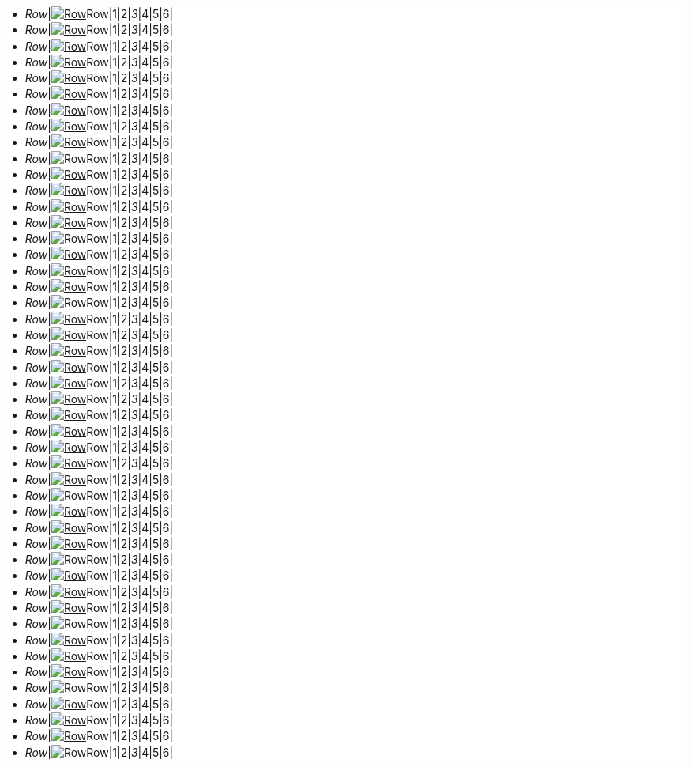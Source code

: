 * *Row*|[![Row](http://example.com/example.jpg)](https://example.com/)Row|1|2|*3*|4|5|6|
* *Row*|[![Row](http://example.com/example.jpg)](https://example.com/)Row|1|2|*3*|4|5|6|
* *Row*|[![Row](http://example.com/example.jpg)](https://example.com/)Row|1|2|*3*|4|5|6|
* *Row*|[![Row](http://example.com/example.jpg)](https://example.com/)Row|1|2|*3*|4|5|6|
* *Row*|[![Row](http://example.com/example.jpg)](https://example.com/)Row|1|2|*3*|4|5|6|
* *Row*|[![Row](http://example.com/example.jpg)](https://example.com/)Row|1|2|*3*|4|5|6|
* *Row*|[![Row](http://example.com/example.jpg)](https://example.com/)Row|1|2|*3*|4|5|6|
* *Row*|[![Row](http://example.com/example.jpg)](https://example.com/)Row|1|2|*3*|4|5|6|
* *Row*|[![Row](http://example.com/example.jpg)](https://example.com/)Row|1|2|*3*|4|5|6|
* *Row*|[![Row](http://example.com/example.jpg)](https://example.com/)Row|1|2|*3*|4|5|6|
* *Row*|[![Row](http://example.com/example.jpg)](https://example.com/)Row|1|2|*3*|4|5|6|
* *Row*|[![Row](http://example.com/example.jpg)](https://example.com/)Row|1|2|*3*|4|5|6|
* *Row*|[![Row](http://example.com/example.jpg)](https://example.com/)Row|1|2|*3*|4|5|6|
* *Row*|[![Row](http://example.com/example.jpg)](https://example.com/)Row|1|2|*3*|4|5|6|
* *Row*|[![Row](http://example.com/example.jpg)](https://example.com/)Row|1|2|*3*|4|5|6|
* *Row*|[![Row](http://example.com/example.jpg)](https://example.com/)Row|1|2|*3*|4|5|6|
* *Row*|[![Row](http://example.com/example.jpg)](https://example.com/)Row|1|2|*3*|4|5|6|
* *Row*|[![Row](http://example.com/example.jpg)](https://example.com/)Row|1|2|*3*|4|5|6|
* *Row*|[![Row](http://example.com/example.jpg)](https://example.com/)Row|1|2|*3*|4|5|6|
* *Row*|[![Row](http://example.com/example.jpg)](https://example.com/)Row|1|2|*3*|4|5|6|
* *Row*|[![Row](http://example.com/example.jpg)](https://example.com/)Row|1|2|*3*|4|5|6|
* *Row*|[![Row](http://example.com/example.jpg)](https://example.com/)Row|1|2|*3*|4|5|6|
* *Row*|[![Row](http://example.com/example.jpg)](https://example.com/)Row|1|2|*3*|4|5|6|
* *Row*|[![Row](http://example.com/example.jpg)](https://example.com/)Row|1|2|*3*|4|5|6|
* *Row*|[![Row](http://example.com/example.jpg)](https://example.com/)Row|1|2|*3*|4|5|6|
* *Row*|[![Row](http://example.com/example.jpg)](https://example.com/)Row|1|2|*3*|4|5|6|
* *Row*|[![Row](http://example.com/example.jpg)](https://example.com/)Row|1|2|*3*|4|5|6|
* *Row*|[![Row](http://example.com/example.jpg)](https://example.com/)Row|1|2|*3*|4|5|6|
* *Row*|[![Row](http://example.com/example.jpg)](https://example.com/)Row|1|2|*3*|4|5|6|
* *Row*|[![Row](http://example.com/example.jpg)](https://example.com/)Row|1|2|*3*|4|5|6|
* *Row*|[![Row](http://example.com/example.jpg)](https://example.com/)Row|1|2|*3*|4|5|6|
* *Row*|[![Row](http://example.com/example.jpg)](https://example.com/)Row|1|2|*3*|4|5|6|
* *Row*|[![Row](http://example.com/example.jpg)](https://example.com/)Row|1|2|*3*|4|5|6|
* *Row*|[![Row](http://example.com/example.jpg)](https://example.com/)Row|1|2|*3*|4|5|6|
* *Row*|[![Row](http://example.com/example.jpg)](https://example.com/)Row|1|2|*3*|4|5|6|
* *Row*|[![Row](http://example.com/example.jpg)](https://example.com/)Row|1|2|*3*|4|5|6|
* *Row*|[![Row](http://example.com/example.jpg)](https://example.com/)Row|1|2|*3*|4|5|6|
* *Row*|[![Row](http://example.com/example.jpg)](https://example.com/)Row|1|2|*3*|4|5|6|
* *Row*|[![Row](http://example.com/example.jpg)](https://example.com/)Row|1|2|*3*|4|5|6|
* *Row*|[![Row](http://example.com/example.jpg)](https://example.com/)Row|1|2|*3*|4|5|6|
* *Row*|[![Row](http://example.com/example.jpg)](https://example.com/)Row|1|2|*3*|4|5|6|
* *Row*|[![Row](http://example.com/example.jpg)](https://example.com/)Row|1|2|*3*|4|5|6|
* *Row*|[![Row](http://example.com/example.jpg)](https://example.com/)Row|1|2|*3*|4|5|6|
* *Row*|[![Row](http://example.com/example.jpg)](https://example.com/)Row|1|2|*3*|4|5|6|
* *Row*|[![Row](http://example.com/example.jpg)](https://example.com/)Row|1|2|*3*|4|5|6|
* *Row*|[![Row](http://example.com/example.jpg)](https://example.com/)Row|1|2|*3*|4|5|6|
* *Row*|[![Row](http://example.com/example.jpg)](https://example.com/)Row|1|2|*3*|4|5|6|






